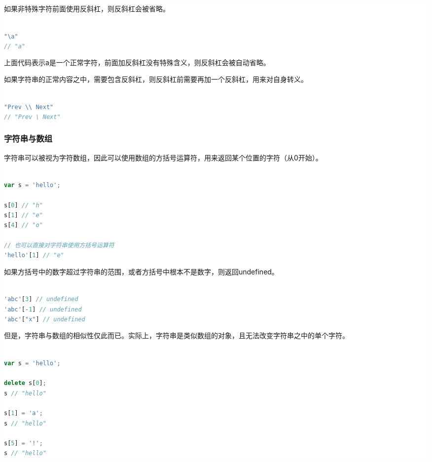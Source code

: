 如果非特殊字符前面使用反斜杠，则反斜杠会被省略。

``` javascript

"\a" 
// "a"

```

上面代码表示a是一个正常字符，前面加反斜杠没有特殊含义，则反斜杠会被自动省略。

如果字符串的正常内容之中，需要包含反斜杠，则反斜杠前需要再加一个反斜杠，用来对自身转义。

``` javascript

"Prev \\ Next"
// "Prev \ Next"

```

### 字符串与数组

字符串可以被视为字符数组，因此可以使用数组的方括号运算符，用来返回某个位置的字符（从0开始）。

``` javascript

var s = 'hello';

s[0] // "h"
s[1] // "e"
s[4] // "o"

// 也可以直接对字符串使用方括号运算符
'hello'[1] // "e"

```

如果方括号中的数字超过字符串的范围，或者方括号中根本不是数字，则返回undefined。

``` javascript

'abc'[3] // undefined
'abc'[-1] // undefined
'abc'["x"] // undefined

```

但是，字符串与数组的相似性仅此而已。实际上，字符串是类似数组的对象，且无法改变字符串之中的单个字符。

``` javascript

var s = 'hello';

delete s[0];
s // "hello"

s[1] = 'a';
s // "hello"

s[5] = '!';
s // "hello"

```
